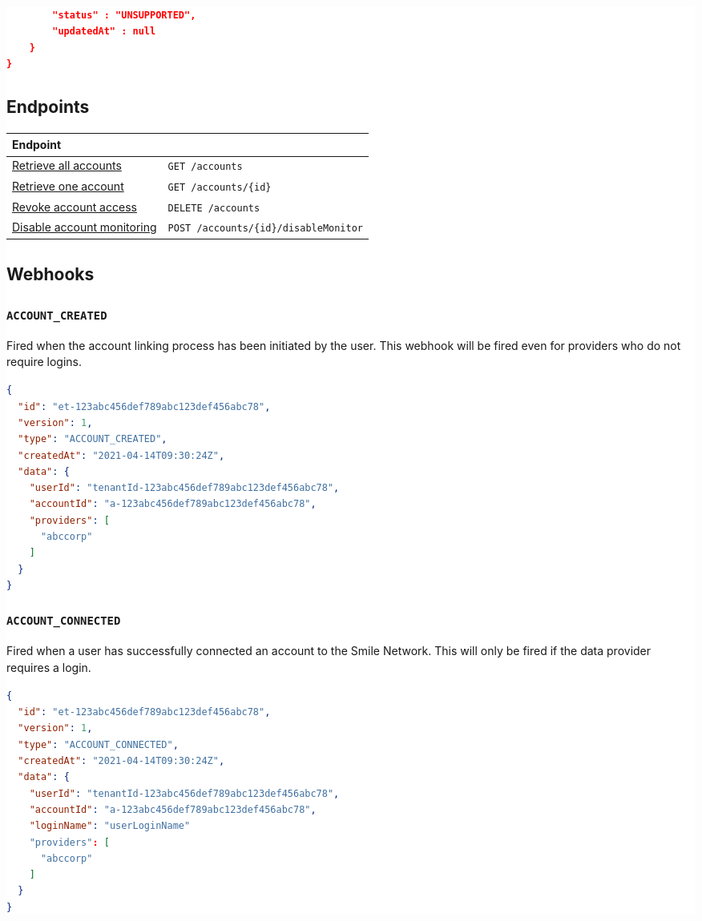 ``` json
        "status" : "UNSUPPORTED",
        "updatedAt" : null
    }
}
```

## Endpoints

| Endpoint | |
| :------- | :---- |
| [Retrieve all accounts](/reference/list-accounts-1) | `GET /accounts` |
| [Retrieve one account](/reference/get-account-1) | `GET /accounts/{id}` |
| [Revoke account access](/reference/delete-account) | `DELETE /accounts` |
| [Disable account monitoring](/reference/disable-account-monitor) | `POST /accounts/{id}/disableMonitor` |

## Webhooks

### `ACCOUNT_CREATED`

Fired when the account linking process has been initiated by the user. This webhook will be fired even for providers who do not require logins.

``` json
{
  "id": "et-123abc456def789abc123def456abc78",
  "version": 1,
  "type": "ACCOUNT_CREATED",
  "createdAt": "2021-04-14T09:30:24Z",
  "data": {
    "userId": "tenantId-123abc456def789abc123def456abc78",
    "accountId": "a-123abc456def789abc123def456abc78",
    "providers": [
      "abccorp"
    ]
  }
}
```

### `ACCOUNT_CONNECTED`

Fired when a user has successfully connected an account to the Smile Network. This will only be fired if the data provider requires a login.

``` json
{
  "id": "et-123abc456def789abc123def456abc78",
  "version": 1,
  "type": "ACCOUNT_CONNECTED",
  "createdAt": "2021-04-14T09:30:24Z",
  "data": {
    "userId": "tenantId-123abc456def789abc123def456abc78",
    "accountId": "a-123abc456def789abc123def456abc78",
    "loginName": "userLoginName"
    "providers": [
      "abccorp"
    ]
  }
}
```
